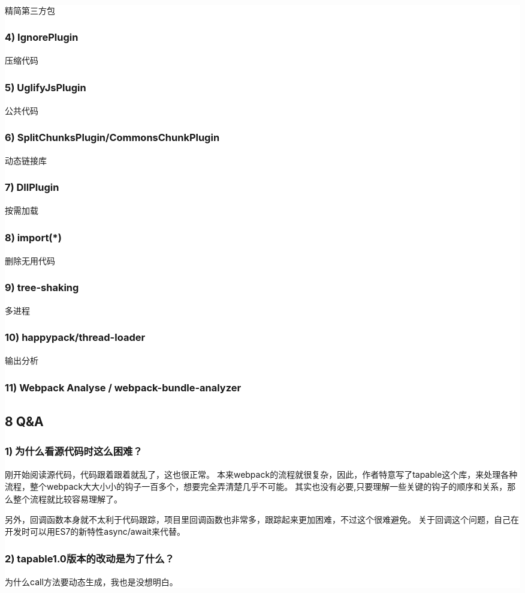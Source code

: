 精简第三方包
### 4) IgnorePlugin

压缩代码
### 5) UglifyJsPlugin

公共代码
### 6) SplitChunksPlugin/CommonsChunkPlugin

动态链接库
### 7) DllPlugin

按需加载
### 8) import(*)

删除无用代码
### 9) tree-shaking

多进程
### 10) happypack/thread-loader

输出分析
### 11) Webpack Analyse / webpack-bundle-analyzer

## 8 Q&A

### 1) 为什么看源代码时这么困难？
刚开始阅读源代码，代码跟着跟着就乱了，这也很正常。
本来webpack的流程就很复杂，因此，作者特意写了tapable这个库，来处理各种流程，整个webpack大大小小的钩子一百多个，想要完全弄清楚几乎不可能。
其实也没有必要,只要理解一些关键的钩子的顺序和关系，那么整个流程就比较容易理解了。

另外，回调函数本身就不太利于代码跟踪，项目里回调函数也非常多，跟踪起来更加困难，不过这个很难避免。
关于回调这个问题，自己在开发时可以用ES7的新特性async/await来代替。

### 2) tapable1.0版本的改动是为了什么？
为什么call方法要动态生成，我也是没想明白。
